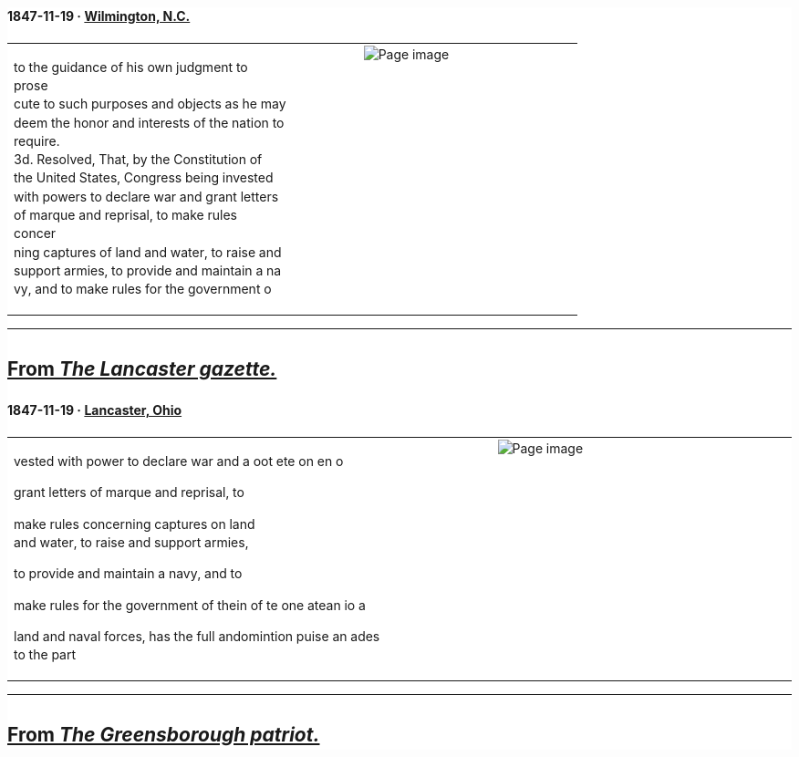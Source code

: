 #### 1847-11-19 &middot; [Wilmington, N.C.](http://dbpedia.org/resource/Wilmington%2C_North_Carolina)

<table style="width: 100%;"><tr><td style="width: 50%">

  
to the guidance of his own judgment to prose­  
cute to such purposes and objects as he may  
deem the honor and interests of the nation to  
require.  
3d. Resolved, That, by the Constitution of  
the United States, Congress being invested  
with powers to declare war and grant letters  
of marque and reprisal, to make rules concer­  
ning captures of land and water, to raise and  
support armies, to provide and maintain a na­  
vy, and to make rules for the government o
</td><td style="width: 50%; max-height: 75%; margin: auto; display: block;">
<img alt="Page image" src="https://tile.loc.gov/image-services/iiif/service:ndnp:ncu:batch_ncu_lumber_ver01:data:sn84026536:00295879051:1847111901:0670/pct:71.21413390010628,48.66800343741048,13.190754516471838,5.251599350711353/!600,600/0/default.jpg"/>
</td>
</tr></table>

---

## [From _The Lancaster gazette._](https://www.loc.gov/resource/sn87070038/1847-11-19/ed-1/?sp=2)

#### 1847-11-19 &middot; [Lancaster, Ohio](http://dbpedia.org/resource/Lancaster%2C_Ohio)

<table style="width: 100%;"><tr><td style="width: 50%">

  
vested with power to declare war and a oot ete on en o  
  
grant letters of marque and reprisal, to  
  
make rules concerning captures on land  
and water, to raise and support armies,  
  
to provide and maintain a navy, and to  
  
make rules for the government of thein of te one atean io a  
  
land and naval forces, has the full andomintion puise an ades to the part
</td><td style="width: 50%; max-height: 75%; margin: auto; display: block;">
<img alt="Page image" src="https://tile.loc.gov/image-services/iiif/service:ndnp:ohi:batch_ohi_drake_ver01:data:sn87070038:00296028058:1847111901:0092/pct:44.782527534067576,42.203343381748425,25.35000933358223,3.9462866538777748/!600,600/0/default.jpg"/>
</td>
</tr></table>

---

## [From _The Greensborough patriot._](https://newspapers.digitalnc.org/lccn/sn84020768/1847-11-20/ed-1/seq-3/)
